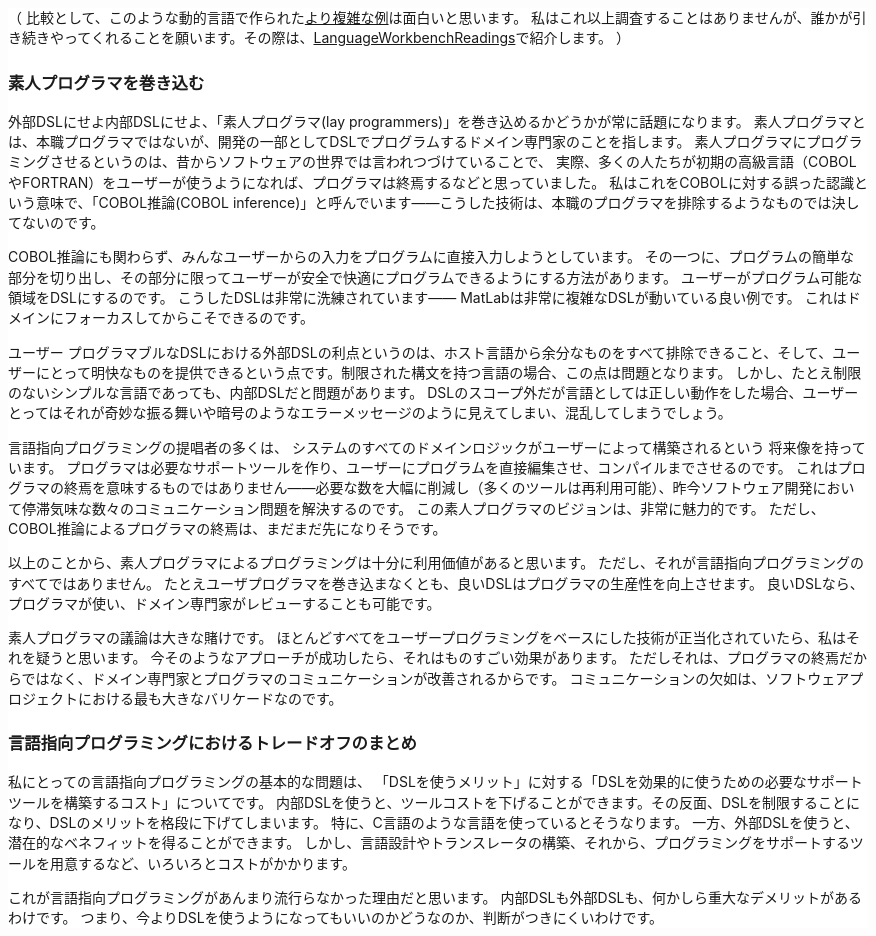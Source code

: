 （
比較として、このような動的言語で作られた[より複雑な例](/MpsAgree)は面白いと思います。
私はこれ以上調査することはありませんが、誰かが引き続きやってくれることを願います。その際は、[LanguageWorkbenchReadings](/LanguageWorkbenchReadings)で紹介します。
）

### 素人プログラマを巻き込む

外部DSLにせよ内部DSLにせよ、「素人プログラマ(lay programmers)」を巻き込めるかどうかが常に話題になります。
素人プログラマとは、本職プログラマではないが、開発の一部としてDSLでプログラムするドメイン専門家のことを指します。
素人プログラマにプログラミングさせるというのは、昔からソフトウェアの世界では言われつづけていることで、
実際、多くの人たちが初期の高級言語（COBOLやFORTRAN）をユーザーが使うようになれば、プログラマは終焉するなどと思っていました。
私はこれをCOBOLに対する誤った認識という意味で、「COBOL推論(COBOL inference)」と呼んでいます――こうした技術は、本職のプログラマを排除するようなものでは決してないのです。

COBOL推論にも関わらず、みんなユーザーからの入力をプログラムに直接入力しようとしています。
その一つに、プログラムの簡単な部分を切り出し、その部分に限ってユーザーが安全で快適にプログラムできるようにする方法があります。
ユーザーがプログラム可能な領域をDSLにするのです。
こうしたDSLは非常に洗練されています―― MatLabは非常に複雑なDSLが動いている良い例です。
これはドメインにフォーカスしてからこそできるのです。

ユーザー プログラマブルなDSLにおける外部DSLの利点というのは、ホスト言語から余分なものをすべて排除できること、そして、ユーザーにとって明快なものを提供できるという点です。制限された構文を持つ言語の場合、この点は問題となります。
しかし、たとえ制限のないシンプルな言語であっても、内部DSLだと問題があります。
DSLのスコープ外だが言語としては正しい動作をした場合、ユーザーとってはそれが奇妙な振る舞いや暗号のようなエラーメッセージのように見えてしまい、混乱してしまうでしょう。

言語指向プログラミングの提唱者の多くは、
システムのすべてのドメインロジックがユーザーによって構築されるという
将来像を持っています。
プログラマは必要なサポートツールを作り、ユーザーにプログラムを直接編集させ、コンパイルまでさせるのです。
これはプログラマの終焉を意味するものではありません――必要な数を大幅に削減し（多くのツールは再利用可能）、昨今ソフトウェア開発において停滞気味な数々のコミュニケーション問題を解決するのです。
この素人プログラマのビジョンは、非常に魅力的です。
ただし、COBOL推論によるプログラマの終焉は、まだまだ先になりそうです。

以上のことから、素人プログラマによるプログラミングは十分に利用価値があると思います。
ただし、それが言語指向プログラミングのすべてではありません。
たとえユーザプログラマを巻き込まなくとも、良いDSLはプログラマの生産性を向上させます。
良いDSLなら、プログラマが使い、ドメイン専門家がレビューすることも可能です。

素人プログラマの議論は大きな賭けです。
ほとんどすべてをユーザープログラミングをベースにした技術が正当化されていたら、私はそれを疑うと思います。
今そのようなアプローチが成功したら、それはものすごい効果があります。
ただしそれは、プログラマの終焉だからではなく、ドメイン専門家とプログラマのコミュニケーションが改善されるからです。
コミュニケーションの欠如は、ソフトウェアプロジェクトにおける最も大きなバリケードなのです。

### 言語指向プログラミングにおけるトレードオフのまとめ

私にとっての言語指向プログラミングの基本的な問題は、
「DSLを使うメリット」に対する「DSLを効果的に使うための必要なサポート ツールを構築するコスト」についてです。
内部DSLを使うと、ツールコストを下げることができます。その反面、DSLを制限することになり、DSLのメリットを格段に下げてしまいます。
特に、C言語のような言語を使っているとそうなります。
一方、外部DSLを使うと、潜在的なベネフィットを得ることができます。
しかし、言語設計やトランスレータの構築、それから、プログラミングをサポートするツールを用意するなど、いろいろとコストがかかります。

これが言語指向プログラミングがあんまり流行らなかった理由だと思います。
内部DSLも外部DSLも、何かしら重大なデメリットがあるわけです。
つまり、今よりDSLを使うようになってもいいのかどうなのか、判断がつきにくいわけです。
